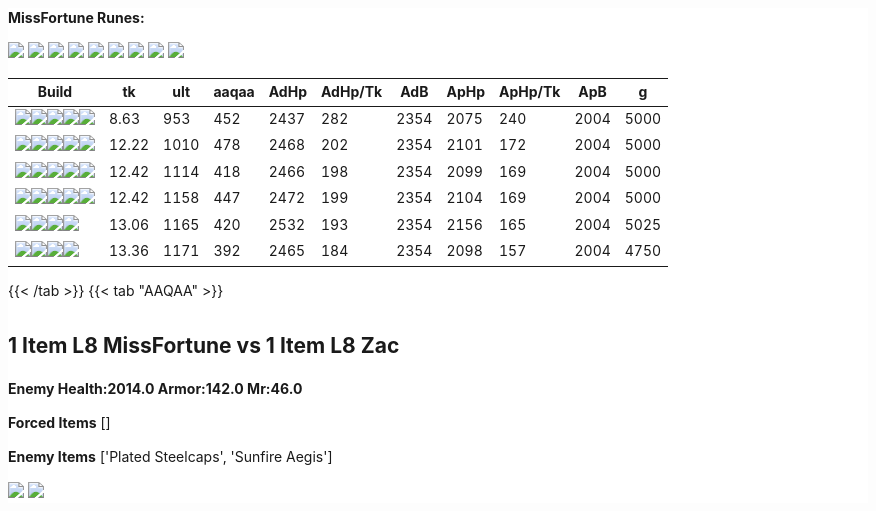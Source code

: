 

**MissFortune Runes:**


![](/Styles/Inspiration/FirstStrike/FirstStrike.png)
![](/Styles/Inspiration/MagicalFootwear/MagicalFootwear.png)
![](/Styles/Inspiration/BiscuitDelivery/BiscuitDelivery.png)
![](/Styles/Inspiration/CosmicInsight/CosmicInsight.png)
![](/Styles/Sorcery/AbsoluteFocus/AbsoluteFocus.png)
![](/Styles/Sorcery/GatheringStorm/GatheringStorm.png)
![](/StatMods/StatModsAdaptiveForceIcon.png)
![](/StatMods/StatModsAdaptiveForceIcon.png)
![](/StatMods/StatModsArmorIcon.png)





 Build |tk|ult|aaqaa|AdHp|AdHp/Tk|AdB|ApHp|ApHp/Tk|ApB|g
-|-|-|-|-|-|-|-|-|-|-
![](/item/6672.png)![](/item/2422.png)![](/item/1053.png)![](/item/1055.png)![](/item/1036.png)|8.63|953|452|2437|282|2354|2075|240|2004|5000
![](/item/3087.png)![](/item/2422.png)![](/item/1053.png)![](/item/1055.png)![](/item/1036.png)|12.22|1010|478|2468|202|2354|2101|172|2004|5000
![](/item/6676.png)![](/item/2422.png)![](/item/1053.png)![](/item/1055.png)![](/item/1036.png)|12.42|1114|418|2466|198|2354|2099|169|2004|5000
![](/item/3036.png)![](/item/2422.png)![](/item/1053.png)![](/item/1055.png)![](/item/1036.png)|12.42|1158|447|2472|199|2354|2104|169|2004|5000
![](/item/3074.png)![](/item/2422.png)![](/item/1055.png)![](/item/1037.png)|13.06|1165|420|2532|193|2354|2156|165|2004|5025
![](/item/6691.png)![](/item/2422.png)![](/item/1053.png)![](/item/1055.png)|13.36|1171|392|2465|184|2354|2098|157|2004|4750
{{< /tab >}}
{{< tab "AAQAA" >}}

## 1 Item L8 MissFortune vs 1 Item L8 Zac

**Enemy Health:2014.0 Armor:142.0 Mr:46.0**


**Forced Items** []








**Enemy Items** ['Plated Steelcaps', 'Sunfire Aegis']





![](/item/3047.png)
![](/item/3068.png)
